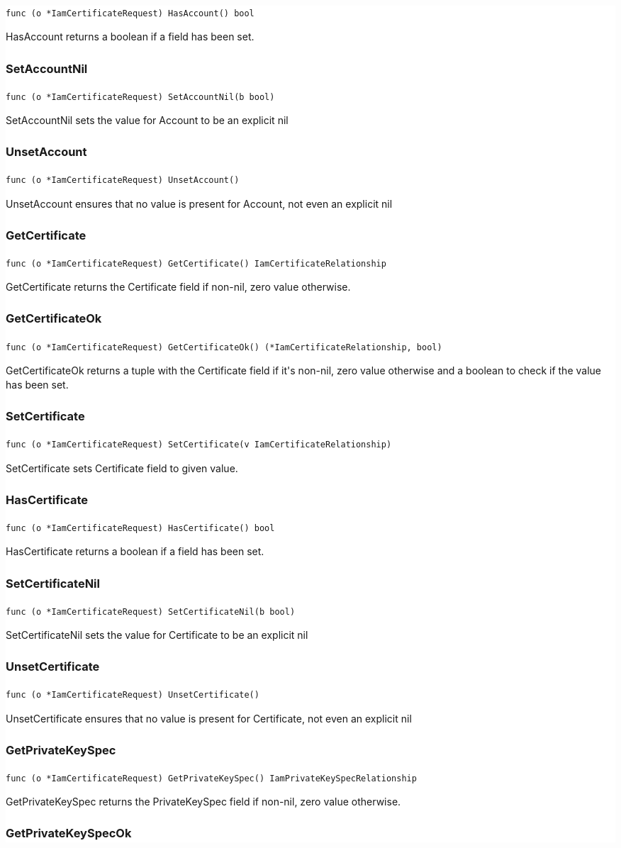 `func (o *IamCertificateRequest) HasAccount() bool`

HasAccount returns a boolean if a field has been set.

### SetAccountNil

`func (o *IamCertificateRequest) SetAccountNil(b bool)`

 SetAccountNil sets the value for Account to be an explicit nil

### UnsetAccount
`func (o *IamCertificateRequest) UnsetAccount()`

UnsetAccount ensures that no value is present for Account, not even an explicit nil
### GetCertificate

`func (o *IamCertificateRequest) GetCertificate() IamCertificateRelationship`

GetCertificate returns the Certificate field if non-nil, zero value otherwise.

### GetCertificateOk

`func (o *IamCertificateRequest) GetCertificateOk() (*IamCertificateRelationship, bool)`

GetCertificateOk returns a tuple with the Certificate field if it's non-nil, zero value otherwise
and a boolean to check if the value has been set.

### SetCertificate

`func (o *IamCertificateRequest) SetCertificate(v IamCertificateRelationship)`

SetCertificate sets Certificate field to given value.

### HasCertificate

`func (o *IamCertificateRequest) HasCertificate() bool`

HasCertificate returns a boolean if a field has been set.

### SetCertificateNil

`func (o *IamCertificateRequest) SetCertificateNil(b bool)`

 SetCertificateNil sets the value for Certificate to be an explicit nil

### UnsetCertificate
`func (o *IamCertificateRequest) UnsetCertificate()`

UnsetCertificate ensures that no value is present for Certificate, not even an explicit nil
### GetPrivateKeySpec

`func (o *IamCertificateRequest) GetPrivateKeySpec() IamPrivateKeySpecRelationship`

GetPrivateKeySpec returns the PrivateKeySpec field if non-nil, zero value otherwise.

### GetPrivateKeySpecOk
